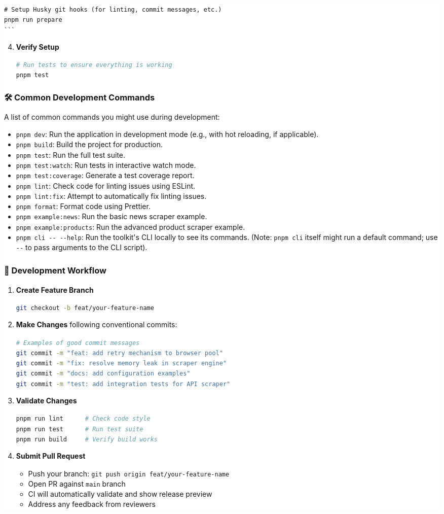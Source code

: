     # Setup Husky git hooks (for linting, commit messages, etc.)
    pnpm run prepare
    ```

4.  **Verify Setup**
    ```bash
    # Run tests to ensure everything is working
    pnpm test
    ```

### 🛠️ Common Development Commands

A list of common commands you might use during development:

*   `pnpm dev`: Run the application in development mode (e.g., with hot reloading, if applicable).
*   `pnpm build`: Build the project for production.
*   `pnpm test`: Run the full test suite.
*   `pnpm test:watch`: Run tests in interactive watch mode.
*   `pnpm test:coverage`: Generate a test coverage report.
*   `pnpm lint`: Check code for linting issues using ESLint.
*   `pnpm lint:fix`: Attempt to automatically fix linting issues.
*   `pnpm format`: Format code using Prettier.
*   `pnpm example:news`: Run the basic news scraper example.
*   `pnpm example:products`: Run the advanced product scraper example.
*   `pnpm cli -- --help`: Run the toolkit's CLI locally to see its commands. (Note: `pnpm cli` itself might run a default command; use `--` to pass arguments to the CLI script).

### 🎯 Development Workflow

1. **Create Feature Branch**
   ```bash
   git checkout -b feat/your-feature-name
   ```

2. **Make Changes** following conventional commits:
   ```bash
   # Examples of good commit messages
   git commit -m "feat: add retry mechanism to browser pool"
   git commit -m "fix: resolve memory leak in scraper engine"  
   git commit -m "docs: add configuration examples"
   git commit -m "test: add integration tests for API scraper"
   ```

3. **Validate Changes**
   ```bash
   pnpm run lint      # Check code style
   pnpm run test      # Run test suite
   pnpm run build     # Verify build works
   ```

4. **Submit Pull Request**
   - Push your branch: `git push origin feat/your-feature-name`
   - Open PR against `main` branch
   - CI will automatically validate and show release preview
   - Address any feedback from reviewers
